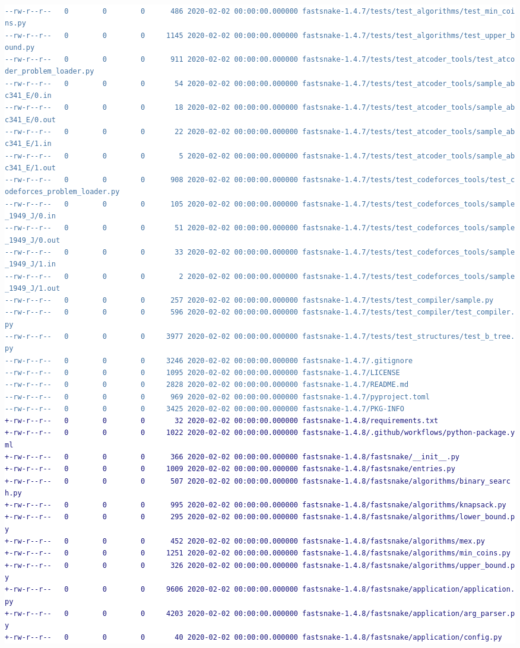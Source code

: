 ```diff
--rw-r--r--   0        0        0      486 2020-02-02 00:00:00.000000 fastsnake-1.4.7/tests/test_algorithms/test_min_coins.py
--rw-r--r--   0        0        0     1145 2020-02-02 00:00:00.000000 fastsnake-1.4.7/tests/test_algorithms/test_upper_bound.py
--rw-r--r--   0        0        0      911 2020-02-02 00:00:00.000000 fastsnake-1.4.7/tests/test_atcoder_tools/test_atcoder_problem_loader.py
--rw-r--r--   0        0        0       54 2020-02-02 00:00:00.000000 fastsnake-1.4.7/tests/test_atcoder_tools/sample_abc341_E/0.in
--rw-r--r--   0        0        0       18 2020-02-02 00:00:00.000000 fastsnake-1.4.7/tests/test_atcoder_tools/sample_abc341_E/0.out
--rw-r--r--   0        0        0       22 2020-02-02 00:00:00.000000 fastsnake-1.4.7/tests/test_atcoder_tools/sample_abc341_E/1.in
--rw-r--r--   0        0        0        5 2020-02-02 00:00:00.000000 fastsnake-1.4.7/tests/test_atcoder_tools/sample_abc341_E/1.out
--rw-r--r--   0        0        0      908 2020-02-02 00:00:00.000000 fastsnake-1.4.7/tests/test_codeforces_tools/test_codeforces_problem_loader.py
--rw-r--r--   0        0        0      105 2020-02-02 00:00:00.000000 fastsnake-1.4.7/tests/test_codeforces_tools/sample_1949_J/0.in
--rw-r--r--   0        0        0       51 2020-02-02 00:00:00.000000 fastsnake-1.4.7/tests/test_codeforces_tools/sample_1949_J/0.out
--rw-r--r--   0        0        0       33 2020-02-02 00:00:00.000000 fastsnake-1.4.7/tests/test_codeforces_tools/sample_1949_J/1.in
--rw-r--r--   0        0        0        2 2020-02-02 00:00:00.000000 fastsnake-1.4.7/tests/test_codeforces_tools/sample_1949_J/1.out
--rw-r--r--   0        0        0      257 2020-02-02 00:00:00.000000 fastsnake-1.4.7/tests/test_compiler/sample.py
--rw-r--r--   0        0        0      596 2020-02-02 00:00:00.000000 fastsnake-1.4.7/tests/test_compiler/test_compiler.py
--rw-r--r--   0        0        0     3977 2020-02-02 00:00:00.000000 fastsnake-1.4.7/tests/test_structures/test_b_tree.py
--rw-r--r--   0        0        0     3246 2020-02-02 00:00:00.000000 fastsnake-1.4.7/.gitignore
--rw-r--r--   0        0        0     1095 2020-02-02 00:00:00.000000 fastsnake-1.4.7/LICENSE
--rw-r--r--   0        0        0     2828 2020-02-02 00:00:00.000000 fastsnake-1.4.7/README.md
--rw-r--r--   0        0        0      969 2020-02-02 00:00:00.000000 fastsnake-1.4.7/pyproject.toml
--rw-r--r--   0        0        0     3425 2020-02-02 00:00:00.000000 fastsnake-1.4.7/PKG-INFO
+-rw-r--r--   0        0        0       32 2020-02-02 00:00:00.000000 fastsnake-1.4.8/requirements.txt
+-rw-r--r--   0        0        0     1022 2020-02-02 00:00:00.000000 fastsnake-1.4.8/.github/workflows/python-package.yml
+-rw-r--r--   0        0        0      366 2020-02-02 00:00:00.000000 fastsnake-1.4.8/fastsnake/__init__.py
+-rw-r--r--   0        0        0     1009 2020-02-02 00:00:00.000000 fastsnake-1.4.8/fastsnake/entries.py
+-rw-r--r--   0        0        0      507 2020-02-02 00:00:00.000000 fastsnake-1.4.8/fastsnake/algorithms/binary_search.py
+-rw-r--r--   0        0        0      995 2020-02-02 00:00:00.000000 fastsnake-1.4.8/fastsnake/algorithms/knapsack.py
+-rw-r--r--   0        0        0      295 2020-02-02 00:00:00.000000 fastsnake-1.4.8/fastsnake/algorithms/lower_bound.py
+-rw-r--r--   0        0        0      452 2020-02-02 00:00:00.000000 fastsnake-1.4.8/fastsnake/algorithms/mex.py
+-rw-r--r--   0        0        0     1251 2020-02-02 00:00:00.000000 fastsnake-1.4.8/fastsnake/algorithms/min_coins.py
+-rw-r--r--   0        0        0      326 2020-02-02 00:00:00.000000 fastsnake-1.4.8/fastsnake/algorithms/upper_bound.py
+-rw-r--r--   0        0        0     9606 2020-02-02 00:00:00.000000 fastsnake-1.4.8/fastsnake/application/application.py
+-rw-r--r--   0        0        0     4203 2020-02-02 00:00:00.000000 fastsnake-1.4.8/fastsnake/application/arg_parser.py
+-rw-r--r--   0        0        0       40 2020-02-02 00:00:00.000000 fastsnake-1.4.8/fastsnake/application/config.py
```